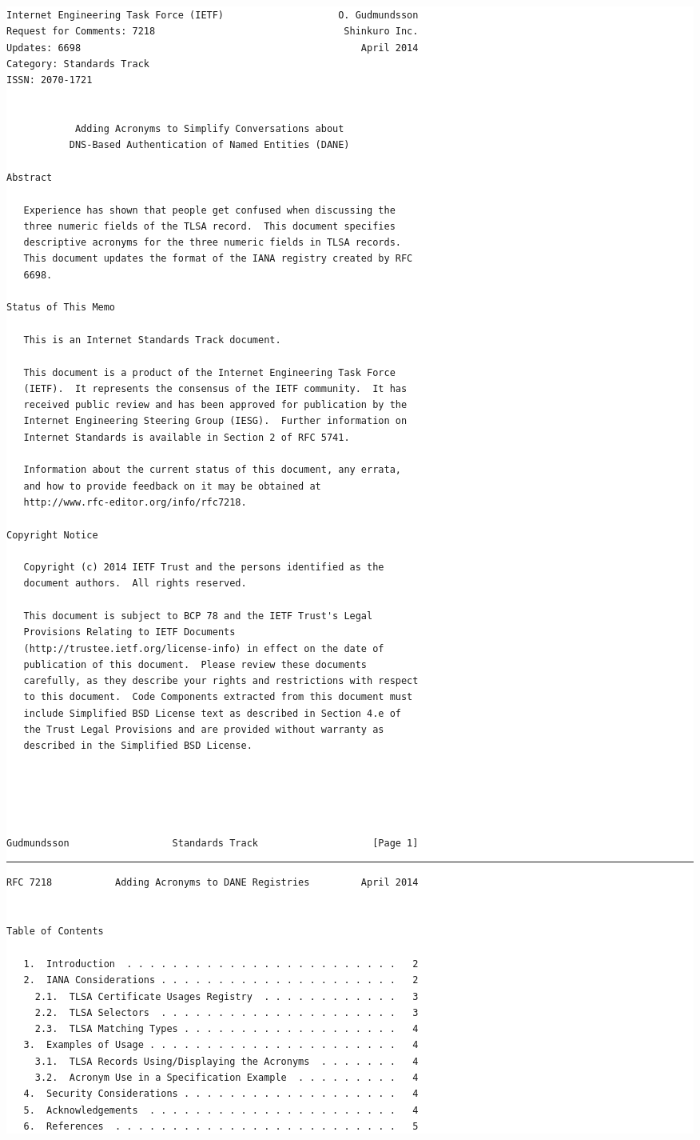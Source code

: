     Internet Engineering Task Force (IETF)                    O. Gudmundsson
    Request for Comments: 7218                                 Shinkuro Inc.
    Updates: 6698                                                 April 2014
    Category: Standards Track
    ISSN: 2070-1721


                Adding Acronyms to Simplify Conversations about
               DNS-Based Authentication of Named Entities (DANE)

    Abstract

       Experience has shown that people get confused when discussing the
       three numeric fields of the TLSA record.  This document specifies
       descriptive acronyms for the three numeric fields in TLSA records.
       This document updates the format of the IANA registry created by RFC
       6698.

    Status of This Memo

       This is an Internet Standards Track document.

       This document is a product of the Internet Engineering Task Force
       (IETF).  It represents the consensus of the IETF community.  It has
       received public review and has been approved for publication by the
       Internet Engineering Steering Group (IESG).  Further information on
       Internet Standards is available in Section 2 of RFC 5741.

       Information about the current status of this document, any errata,
       and how to provide feedback on it may be obtained at
       http://www.rfc-editor.org/info/rfc7218.

    Copyright Notice

       Copyright (c) 2014 IETF Trust and the persons identified as the
       document authors.  All rights reserved.

       This document is subject to BCP 78 and the IETF Trust's Legal
       Provisions Relating to IETF Documents
       (http://trustee.ietf.org/license-info) in effect on the date of
       publication of this document.  Please review these documents
       carefully, as they describe your rights and restrictions with respect
       to this document.  Code Components extracted from this document must
       include Simplified BSD License text as described in Section 4.e of
       the Trust Legal Provisions and are provided without warranty as
       described in the Simplified BSD License.





    Gudmundsson                  Standards Track                    [Page 1]

------------------------------------------------------------------------

``` newpage
RFC 7218           Adding Acronyms to DANE Registries         April 2014


Table of Contents

   1.  Introduction  . . . . . . . . . . . . . . . . . . . . . . . .   2
   2.  IANA Considerations . . . . . . . . . . . . . . . . . . . . .   2
     2.1.  TLSA Certificate Usages Registry  . . . . . . . . . . . .   3
     2.2.  TLSA Selectors  . . . . . . . . . . . . . . . . . . . . .   3
     2.3.  TLSA Matching Types . . . . . . . . . . . . . . . . . . .   4
   3.  Examples of Usage . . . . . . . . . . . . . . . . . . . . . .   4
     3.1.  TLSA Records Using/Displaying the Acronyms  . . . . . . .   4
     3.2.  Acronym Use in a Specification Example  . . . . . . . . .   4
   4.  Security Considerations . . . . . . . . . . . . . . . . . . .   4
   5.  Acknowledgements  . . . . . . . . . . . . . . . . . . . . . .   4
   6.  References  . . . . . . . . . . . . . . . . . . . . . . . . .   5
```